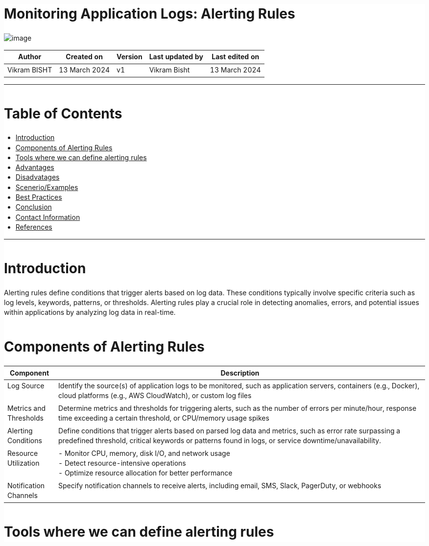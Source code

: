
# Monitoring Application Logs: Alerting Rules

![image](https://github.com/CodeOps-Hub/Documentation/assets/79625874/c77441be-cd0a-4972-a515-c708c8604799)


|   Author     |  Created on   |  Version   | Last updated by | Last edited on |
| ------------ | --------------| -----------|---------------- |--------------- |
| Vikram BISHT | 13 March 2024 |     v1     | Vikram Bisht    | 13 March 2024  |



---
# Table of Contents 
+ [Introduction](#Introduction)
+ [Components of Alerting Rules](#Components-of-Alerting-Rules)
+ [Tools where we can define alerting rules](#Tools-where-we-can-define-alerting-rules)
+ [Advantages](#Advantages)
+ [Disadvatages](#Disadvatages)
+ [Scenerio/Examples](#Scenerio/Examples)
+ [Best Practices](#Best-Practices)
+ [Conclusion](#Conclusion)
+ [Contact Information](#contact-information)
+ [References](#References)
***


# Introduction
Alerting rules define conditions that trigger alerts based on log data. These conditions typically involve specific criteria such as log levels, keywords, patterns, or thresholds. Alerting rules play a crucial role in detecting anomalies, errors, and potential issues within applications by analyzing log data in real-time.

# Components of Alerting Rules

|  Component                      |        Description                                                             |
| ---------                       | ------------------------------------------------------------------------------ |
| Log Source	                    | Identify the source(s) of application logs to be monitored, such as application servers, containers (e.g., Docker), cloud platforms (e.g., AWS CloudWatch), or custom log files  |  
|  Metrics and Thresholds         | Determine metrics and thresholds for triggering alerts, such as the number of errors per minute/hour, response time exceeding a certain threshold, or CPU/memory usage spikes     |
| Alerting Conditions	           | Define conditions that trigger alerts based on parsed log data and metrics, such as error rate surpassing a predefined threshold, critical keywords or patterns found in logs, or service downtime/unavailability.|
| Resource Utilization	               | - Monitor CPU, memory, disk I/O, and network usage <br>- Detect resource-intensive operations <br>- Optimize resource allocation for better performance      |
| Notification Channels		               | Specify notification channels to receive alerts, including email, SMS, Slack, PagerDuty, or webhooks |

# Tools where we can define alerting rules 
